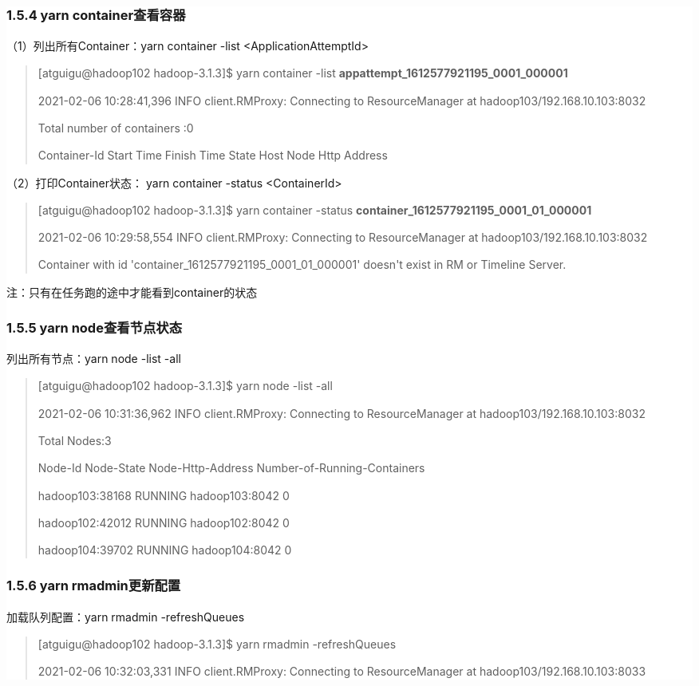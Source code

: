 ### 1.5.4 yarn container查看容器

（1）列出所有Container：yarn container -list \<ApplicationAttemptId\>

> \[atguigu@hadoop102 hadoop-3.1.3\]\$ yarn container -list
> **appattempt_1612577921195_0001_000001**
>
> 2021-02-06 10:28:41,396 INFO client.RMProxy: Connecting to
> ResourceManager at hadoop103/192.168.10.103:8032
>
> Total number of containers :0
>
> Container-Id Start Time Finish Time State Host Node Http Address

（2）打印Container状态： yarn container -status \<ContainerId\>

> \[atguigu@hadoop102 hadoop-3.1.3\]\$ yarn container -status
> **container_1612577921195_0001_01_000001**
>
> 2021-02-06 10:29:58,554 INFO client.RMProxy: Connecting to
> ResourceManager at hadoop103/192.168.10.103:8032
>
> Container with id \'container_1612577921195_0001_01_000001\' doesn\'t
> exist in RM or Timeline Server.

注：只有在任务跑的途中才能看到container的状态

### 1.5.5 yarn node查看节点状态

列出所有节点：yarn node -list -all

> \[atguigu@hadoop102 hadoop-3.1.3\]\$ yarn node -list -all
>
> 2021-02-06 10:31:36,962 INFO client.RMProxy: Connecting to
> ResourceManager at hadoop103/192.168.10.103:8032
>
> Total Nodes:3
>
> Node-Id Node-State Node-Http-Address Number-of-Running-Containers
>
> hadoop103:38168 RUNNING hadoop103:8042 0
>
> hadoop102:42012 RUNNING hadoop102:8042 0
>
> hadoop104:39702 RUNNING hadoop104:8042 0

### 1.5.6 yarn rmadmin更新配置

加载队列配置：yarn rmadmin -refreshQueues

> \[atguigu@hadoop102 hadoop-3.1.3\]\$ yarn rmadmin -refreshQueues
>
> 2021-02-06 10:32:03,331 INFO client.RMProxy: Connecting to
> ResourceManager at hadoop103/192.168.10.103:8033
